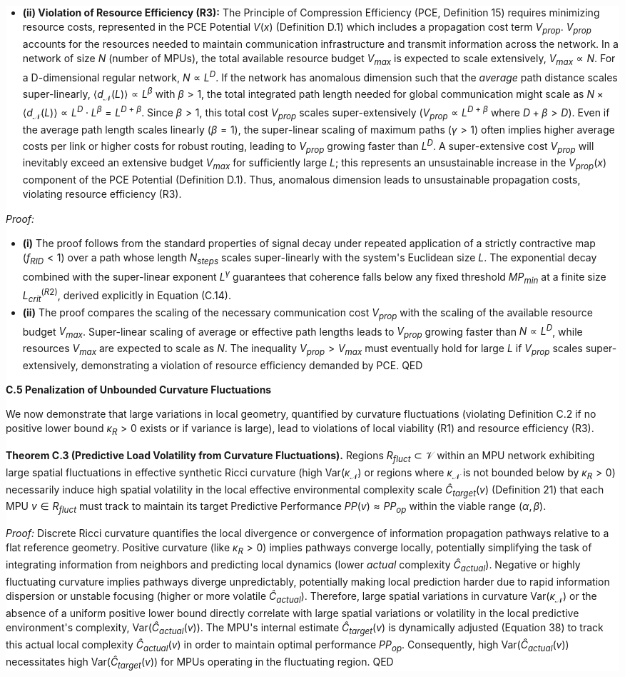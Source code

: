 * **(ii) Violation of Resource Efficiency (R3):** The Principle of Compression Efficiency (PCE, Definition 15) requires minimizing resource costs, represented in the PCE Potential $V(x)$ (Definition D.1) which includes a propagation cost term $V_{prop}$. $V_{prop}$ accounts for the resources needed to maintain communication infrastructure and transmit information across the network. In a network of size $N$ (number of MPUs), the total available resource budget $V_{max}$ is expected to scale extensively, $V_{max} \propto N$. For a D-dimensional regular network, $N \propto L^D$. If the network has anomalous dimension such that the *average* path distance scales super-linearly, $\langle d_{\mathcal{N}}(L) \rangle \propto L^{\beta}$ with $\beta > 1$, the total integrated path length needed for global communication might scale as $N \times \langle d_{\mathcal{N}}(L) \rangle \propto L^D \cdot L^{\beta} = L^{D+\beta}$. Since $\beta > 1$, this total cost $V_{prop}$ scales super-extensively ($V_{prop} \propto L^{D+\beta}$ where $D+\beta > D$). Even if the average path length scales linearly ($\beta=1$), the super-linear scaling of maximum paths ($\gamma>1$) often implies higher average costs per link or higher costs for robust routing, leading to $V_{prop}$ growing faster than $L^D$. A super-extensive cost $V_{prop}$ will inevitably exceed an extensive budget $V_{max}$ for sufficiently large $L$; this represents an unsustainable increase in the $V_{prop}(x)$ component of the PCE Potential (Definition D.1). Thus, anomalous dimension leads to unsustainable propagation costs, violating resource efficiency (R3).

*Proof:*
* **(i)** The proof follows from the standard properties of signal decay under repeated application of a strictly contractive map ($f_{RID}<1$) over a path whose length $N_{steps}$ scales super-linearly with the system's Euclidean size $L$. The exponential decay combined with the super-linear exponent $L^\gamma$ guarantees that coherence falls below any fixed threshold $MP_{min}$ at a finite size $L_{crit}^{(R2)}$, derived explicitly in Equation (C.14).
* **(ii)** The proof compares the scaling of the necessary communication cost $V_{prop}$ with the scaling of the available resource budget $V_{max}$. Super-linear scaling of average or effective path lengths leads to $V_{prop}$ growing faster than $N \propto L^D$, while resources $V_{max}$ are expected to scale as $N$. The inequality $V_{prop} > V_{max}$ must eventually hold for large $L$ if $V_{prop}$ scales super-extensively, demonstrating a violation of resource efficiency demanded by PCE. QED

**C.5 Penalization of Unbounded Curvature Fluctuations**

We now demonstrate that large variations in local geometry, quantified by curvature fluctuations (violating Definition C.2 if no positive lower bound $\kappa_R > 0$ exists or if variance is large), lead to violations of local viability (R1) and resource efficiency (R3).

**Theorem C.3 (Predictive Load Volatility from Curvature Fluctuations).** Regions $R_{fluct} \subset \mathcal{V}$ within an MPU network exhibiting large spatial fluctuations in effective synthetic Ricci curvature (high Var$(\kappa_{\mathcal{N}})$ or regions where $\kappa_{\mathcal{N}}$ is not bounded below by $\kappa_R > 0$) necessarily induce high spatial volatility in the local effective environmental complexity scale $\hat{C}_{target}(v)$ (Definition 21) that each MPU $v \in R_{fluct}$ must track to maintain its target Predictive Performance $PP(v) \approx PP_{op}$ within the viable range $(\alpha, \beta)$.

*Proof:* Discrete Ricci curvature quantifies the local divergence or convergence of information propagation pathways relative to a flat reference geometry. Positive curvature (like $\kappa_R > 0$) implies pathways converge locally, potentially simplifying the task of integrating information from neighbors and predicting local dynamics (lower *actual* complexity $\hat{C}_{actual}$). Negative or highly fluctuating curvature implies pathways diverge unpredictably, potentially making local prediction harder due to rapid information dispersion or unstable focusing (higher or more volatile $\hat{C}_{actual}$). Therefore, large spatial variations in curvature Var$(\kappa_{\mathcal{N}})$ or the absence of a uniform positive lower bound directly correlate with large spatial variations or volatility in the local predictive environment's complexity, Var$(\hat{C}_{actual}(v))$. The MPU's internal estimate $\hat{C}_{target}(v)$ is dynamically adjusted (Equation 38) to track this actual local complexity $\hat{C}_{actual}(v)$ in order to maintain optimal performance $PP_{op}$. Consequently, high Var$(\hat{C}_{actual}(v))$ necessitates high Var$(\hat{C}_{target}(v))$ for MPUs operating in the fluctuating region. QED

